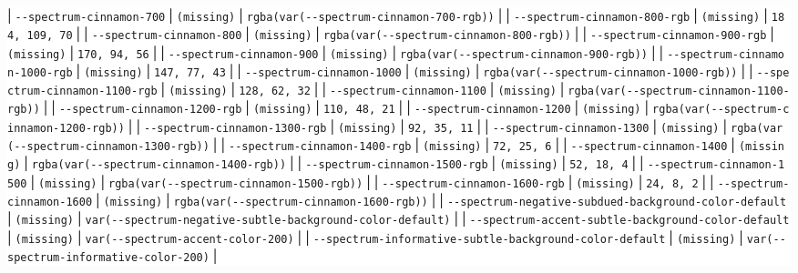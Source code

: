 | `--spectrum-cinnamon-700`                                          | `(missing)`                                                                              | `rgba(var(--spectrum-cinnamon-700-rgb))`                                                                 |
| `--spectrum-cinnamon-800-rgb`                                      | `(missing)`                                                                              | `184, 109, 70`                                                                                           |
| `--spectrum-cinnamon-800`                                          | `(missing)`                                                                              | `rgba(var(--spectrum-cinnamon-800-rgb))`                                                                 |
| `--spectrum-cinnamon-900-rgb`                                      | `(missing)`                                                                              | `170, 94, 56`                                                                                            |
| `--spectrum-cinnamon-900`                                          | `(missing)`                                                                              | `rgba(var(--spectrum-cinnamon-900-rgb))`                                                                 |
| `--spectrum-cinnamon-1000-rgb`                                     | `(missing)`                                                                              | `147, 77, 43`                                                                                            |
| `--spectrum-cinnamon-1000`                                         | `(missing)`                                                                              | `rgba(var(--spectrum-cinnamon-1000-rgb))`                                                                |
| `--spectrum-cinnamon-1100-rgb`                                     | `(missing)`                                                                              | `128, 62, 32`                                                                                            |
| `--spectrum-cinnamon-1100`                                         | `(missing)`                                                                              | `rgba(var(--spectrum-cinnamon-1100-rgb))`                                                                |
| `--spectrum-cinnamon-1200-rgb`                                     | `(missing)`                                                                              | `110, 48, 21`                                                                                            |
| `--spectrum-cinnamon-1200`                                         | `(missing)`                                                                              | `rgba(var(--spectrum-cinnamon-1200-rgb))`                                                                |
| `--spectrum-cinnamon-1300-rgb`                                     | `(missing)`                                                                              | `92, 35, 11`                                                                                             |
| `--spectrum-cinnamon-1300`                                         | `(missing)`                                                                              | `rgba(var(--spectrum-cinnamon-1300-rgb))`                                                                |
| `--spectrum-cinnamon-1400-rgb`                                     | `(missing)`                                                                              | `72, 25, 6`                                                                                              |
| `--spectrum-cinnamon-1400`                                         | `(missing)`                                                                              | `rgba(var(--spectrum-cinnamon-1400-rgb))`                                                                |
| `--spectrum-cinnamon-1500-rgb`                                     | `(missing)`                                                                              | `52, 18, 4`                                                                                              |
| `--spectrum-cinnamon-1500`                                         | `(missing)`                                                                              | `rgba(var(--spectrum-cinnamon-1500-rgb))`                                                                |
| `--spectrum-cinnamon-1600-rgb`                                     | `(missing)`                                                                              | `24, 8, 2`                                                                                               |
| `--spectrum-cinnamon-1600`                                         | `(missing)`                                                                              | `rgba(var(--spectrum-cinnamon-1600-rgb))`                                                                |
| `--spectrum-negative-subdued-background-color-default`             | `(missing)`                                                                              | `var(--spectrum-negative-subtle-background-color-default)`                                               |
| `--spectrum-accent-subtle-background-color-default`                | `(missing)`                                                                              | `var(--spectrum-accent-color-200)`                                                                       |
| `--spectrum-informative-subtle-background-color-default`           | `(missing)`                                                                              | `var(--spectrum-informative-color-200)`                                                                  |